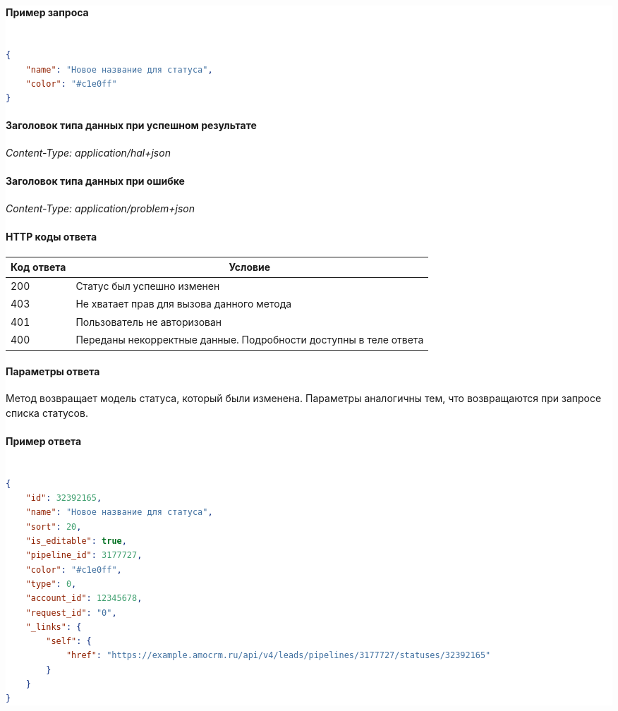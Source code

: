 #### Пример запроса



```json

{
    "name": "Новое название для статуса",
    "color": "#c1e0ff"
}

```

#### Заголовок типа данных при успешном результате

*Content-Type: application/hal+json*

#### Заголовок типа данных при ошибке 

*Content-Type: application/problem+json*

#### HTTP коды ответа

| Код ответа | Условие |
|------------|---------|
| 200 | Статус был успешно изменен |
| 403 | Не хватает прав для вызова данного метода |
| 401 | Пользователь не авторизован |
| 400 | Переданы некорректные данные. Подробности доступны в теле ответа |

#### Параметры ответа 

Метод возвращает модель статуса, который были изменена. Параметры аналогичны тем, что возвращаются при запросе списка статусов.

#### Пример ответа 

```json

{
    "id": 32392165,
    "name": "Новое название для статуса",
    "sort": 20,
    "is_editable": true,
    "pipeline_id": 3177727,
    "color": "#c1e0ff",
    "type": 0,
    "account_id": 12345678,
    "request_id": "0",
    "_links": {
        "self": {
            "href": "https://example.amocrm.ru/api/v4/leads/pipelines/3177727/statuses/32392165"
        }
    }
}

```
